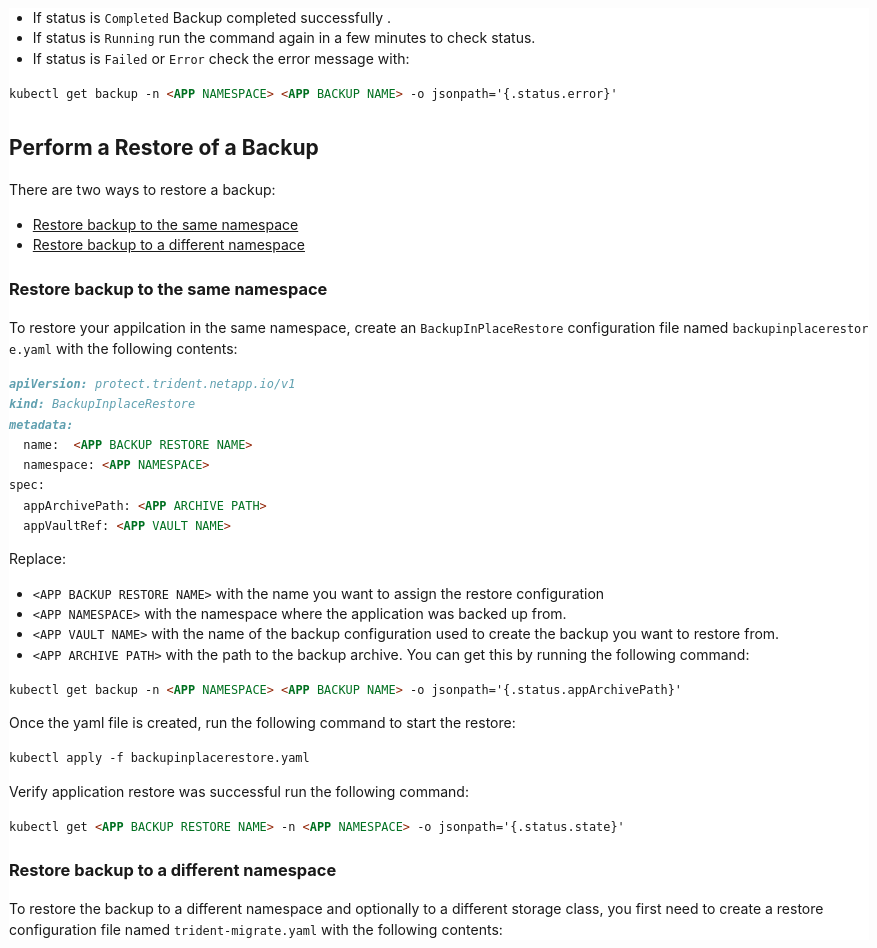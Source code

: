 - If status is `Completed` Backup completed successfully .
- If status is `Running` run the command again in a few minutes to check status.
- If status is `Failed` or `Error` check the error message with:

```markdown
kubectl get backup -n <APP NAMESPACE> <APP BACKUP NAME> -o jsonpath='{.status.error}'
```

## Perform a Restore of a Backup
There are two ways to restore a backup:
- [Restore backup to the same namespace](#restore-backup-to-the-same-namespace)
- [Restore backup to a different namespace](#restore-backup-to-a-different-namespace)

### Restore backup to the same namespace
To restore your appilcation in the same namespace, create an `BackupInPlaceRestore` configuration file named `backupinplacerestore.yaml` with the following contents:

```markdown
apiVersion: protect.trident.netapp.io/v1
kind: BackupInplaceRestore
metadata:
  name:  <APP BACKUP RESTORE NAME>
  namespace: <APP NAMESPACE>
spec:
  appArchivePath: <APP ARCHIVE PATH>
  appVaultRef: <APP VAULT NAME>
```

Replace:
- `<APP BACKUP RESTORE NAME>` with the name you want to assign the restore configuration
- `<APP NAMESPACE>` with the namespace where the application was backed up from.
- `<APP VAULT NAME>` with the name of the backup configuration used to create the backup you want to restore from.
- `<APP ARCHIVE PATH>` with the path to the backup archive. You can get this by running the following command:

```markdown
kubectl get backup -n <APP NAMESPACE> <APP BACKUP NAME> -o jsonpath='{.status.appArchivePath}'
```

Once the yaml file is created, run the following command to start the restore:

```markdown
kubectl apply -f backupinplacerestore.yaml
```

Verify application restore was successful run the following command:

```markdown
kubectl get <APP BACKUP RESTORE NAME> -n <APP NAMESPACE> -o jsonpath='{.status.state}'
```

### Restore backup to a different namespace
To restore the backup to a different namespace and optionally to a different storage class, you first need to create a restore configuration file named `trident-migrate.yaml` with the following contents:
